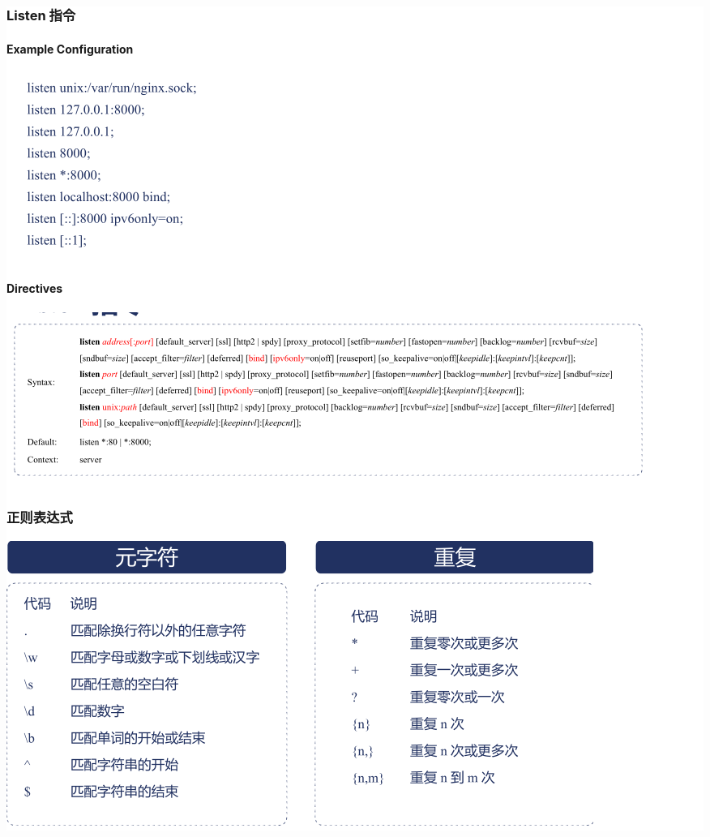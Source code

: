 

### Listen 指令

#### Example Configuration

![](images/image-20200317093603705.png)

#### Directives

![](images/image-20200317093633095.png)

### 正则表达式

![](images/image-20200317093833697.png)
